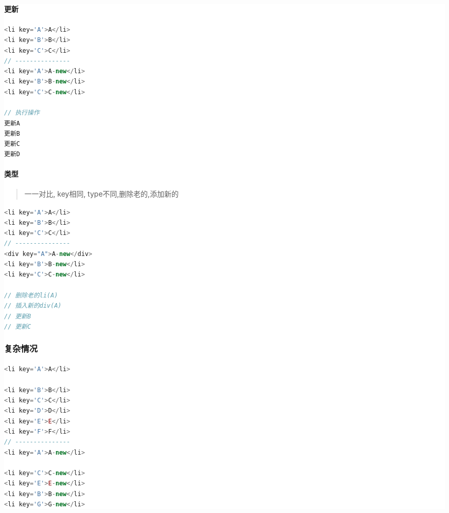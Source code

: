 #### 更新

```js
<li key='A'>A</li>
<li key='B'>B</li>
<li key='C'>C</li>
// ---------------
<li key='A'>A-new</li>
<li key='B'>B-new</li>
<li key='C'>C-new</li>

// 执行操作
更新A
更新B
更新C
更新D
```

#### 类型

> 一一对比, key相同, type不同,删除老的,添加新的

```js
<li key='A'>A</li>
<li key='B'>B</li>
<li key='C'>C</li>
// ---------------
<div key="A">A-new</div>
<li key='B'>B-new</li>
<li key='C'>C-new</li>

// 删除老的li(A)
// 插入新的div(A)
// 更新B
// 更新C
```

### 复杂情况

```js
<li key='A'>A</li>

<li key='B'>B</li>
<li key='C'>C</li>
<li key='D'>D</li>
<li key='E'>E</li>
<li key='F'>F</li>
// ---------------
<li key='A'>A-new</li>

<li key='C'>C-new</li>
<li key='E'>E-new</li>
<li key='B'>B-new</li>
<li key='G'>G-new</li>
```
